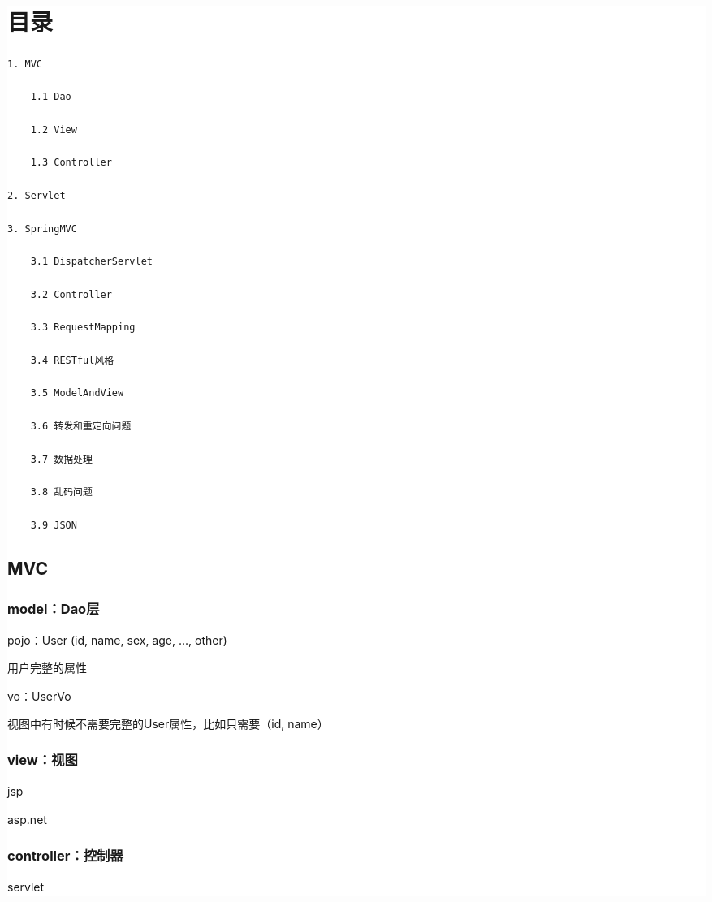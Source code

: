 
# 目录
    1. MVC
    
        1.1 Dao
    
        1.2 View
    
        1.3 Controller
    
    2. Servlet
    
    3. SpringMVC

        3.1 DispatcherServlet
        
        3.2 Controller
        
        3.3 RequestMapping
        
        3.4 RESTful风格
        
        3.5 ModelAndView
        
        3.6 转发和重定向问题
        
        3.7 数据处理
        
        3.8 乱码问题
        
        3.9 JSON

## MVC

### model：Dao层

pojo：User (id, name, sex, age, ..., other)

用户完整的属性



vo：UserVo

视图中有时候不需要完整的User属性，比如只需要（id, name）



### view：视图

jsp

asp.net



### controller：控制器

servlet


